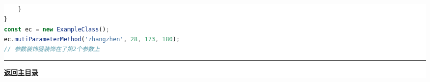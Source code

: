 ```TypeScript
    }
}
const ec = new ExampleClass();
ec.mutiParameterMethod('zhangzhen', 28, 173, 180);
// 参数装饰器装饰在了第2个参数上
```
****
**[返回主目录](../readme.md)**
